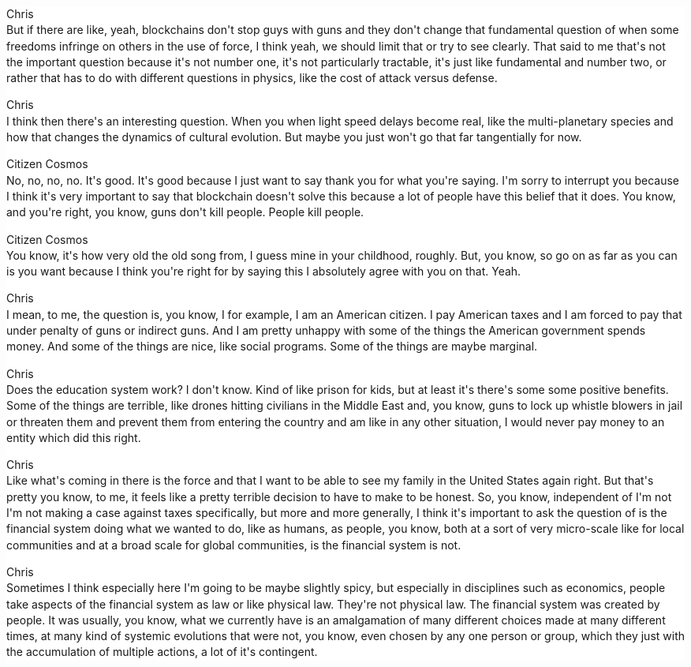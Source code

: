 
Chris  
But if there are like, yeah, blockchains don't stop guys with guns and they don't change that fundamental question of when some freedoms infringe on others in the use of force, I think yeah, we should limit that or try to see clearly. That said to me that's not the important question because it's not number one, it's not particularly tractable, it's just like fundamental and number two, or rather that has to do with different questions in physics, like the cost of attack versus defense.


Chris  
I think then there's an interesting question. When you when light speed delays become real, like the multi-planetary species and how that changes the dynamics of cultural evolution. But maybe you just won't go that far tangentially for now.


Citizen Cosmos  
No, no, no, no. It's good. It's good because I just want to say thank you for what you're saying. I'm sorry to interrupt you because I think it's very important to say that blockchain doesn't solve this because a lot of people have this belief that it does. You know, and you're right, you know, guns don't kill people. People kill people.


Citizen Cosmos  
You know, it's how very old the old song from, I guess mine in your childhood, roughly. But, you know, so go on as far as you can is you want because I think you're right for by saying this I absolutely agree with you on that. Yeah.


Chris  
I mean, to me, the question is, you know, I for example, I am an American citizen. I pay American taxes and I am forced to pay that under penalty of guns or indirect guns. And I am pretty unhappy with some of the things the American government spends money. And some of the things are nice, like social programs. Some of the things are maybe marginal.


Chris  
Does the education system work? I don't know. Kind of like prison for kids, but at least it's there's some some positive benefits. Some of the things are terrible, like drones hitting civilians in the Middle East and, you know, guns to lock up whistle blowers in jail or threaten them and prevent them from entering the country and am like in any other situation, I would never pay money to an entity which did this right.


Chris  
Like what's coming in there is the force and that I want to be able to see my family in the United States again right. But that's pretty you know, to me, it feels like a pretty terrible decision to have to make to be honest. So, you know, independent of I'm not I'm not making a case against taxes specifically, but more and more generally, I think it's important to ask the question of is the financial system doing what we wanted to do, like as humans, as people, you know, both at a sort of very micro-scale like for local communities and at a broad scale for global communities, is the financial system is not.


Chris  
Sometimes I think especially here I'm going to be maybe slightly spicy, but especially in disciplines such as economics, people take aspects of the financial system as law or like physical law. They're not physical law. The financial system was created by people. It was usually, you know, what we currently have is an amalgamation of many different choices made at many different times, at many kind of systemic evolutions that were not, you know, even chosen by any one person or group, which they just with the accumulation of multiple actions, a lot of it's contingent.
